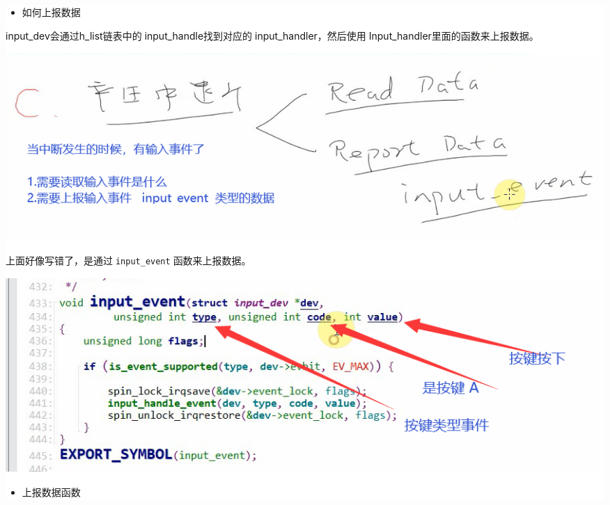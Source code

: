 - 如何上报数据

input_dev会通过h_list链表中的 input_handle找到对应的 input_handler，然后使用 Input_handler里面的函数来上报数据。

![image-20220106104723540](05_Input.assets/image-20220106104723540.png)

上面好像写错了，是通过 `input_event` 函数来上报数据。

![image-20220106104920373](05_Input.assets/image-20220106104920373.png)



- 上报数据函数

  

